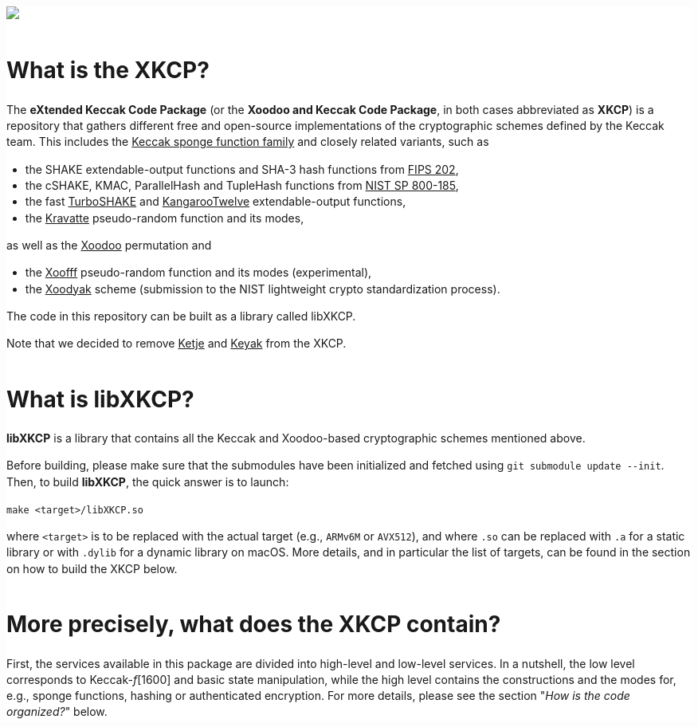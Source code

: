 <img src="doc/logo/XKCP-Anna-banner.svg" width="60%" />

# What is the XKCP?

The **eXtended Keccak Code Package** (or the **Xoodoo and Keccak Code Package**, in both cases abbreviated as **XKCP**) is a repository that gathers different free and open-source implementations of the cryptographic schemes defined by the Keccak team.
This includes the [Keccak sponge function family](https://keccak.team/keccak.html)
and closely related variants, such as

* the SHAKE extendable-output functions and SHA-3 hash functions from [FIPS 202][fips202_standard],
* the cSHAKE, KMAC, ParallelHash and TupleHash functions from [NIST SP 800-185][sp800_185_standard],
* the fast [TurboSHAKE][turboshake] and [KangarooTwelve][k12] extendable-output functions,
* the [Kravatte](https://keccak.team/kravatte.html) pseudo-random function and its modes,

as well as the [Xoodoo](https://keccak.team/xoodoo.html) permutation and

* the [Xoofff](https://keccak.team/xoofff.html) pseudo-random function and its modes (experimental),
* the [Xoodyak](https://keccak.team/xoodyak.html) scheme (submission to the NIST lightweight crypto standardization process).

The code in this repository can be built as a library called libXKCP.

Note that we decided to remove [Ketje](https://keccak.team/ketje.html) and [Keyak](https://keccak.team/keyak.html) from the XKCP.


# What is libXKCP?

**libXKCP** is a library that contains all the Keccak and Xoodoo-based cryptographic schemes mentioned above.

Before building, please make sure that the submodules have been initialized and fetched using `git submodule update --init`.
Then, to build **libXKCP**, the quick answer is to launch:

```
make <target>/libXKCP.so
```

where `<target>` is to be replaced with the actual target (e.g., `ARMv6M` or `AVX512`), and where `.so` can be replaced with `.a` for a static library or with `.dylib` for a dynamic library on macOS.
More details, and in particular the list of targets, can be found in the section on how to build the XKCP below.



# More precisely, what does the XKCP contain?

First, the services available in this package are divided into high-level and low-level services. In a nutshell, the low level corresponds to Keccak-_f_[1600] and basic state manipulation, while the high level contains the constructions and the modes for, e.g., sponge functions, hashing or authenticated encryption. For more details, please see the section "_How is the code organized?_" below.


[keccakinterface]: https://keccak.team/files/NoteSoftwareInterface.pdf
[SHA3workshop2014]: http://csrc.nist.gov/groups/ST/hash/sha-3/Aug2014/index.html
[KCPslides]: http://csrc.nist.gov/groups/ST/hash/sha-3/Aug2014/documents/vanassche_keccak_code.pdf
[FOSDEM2017]: https://fosdem.org/2017/schedule/event/keccak/
[slidesAtFOSDEM2017]: https://fosdem.org/2017/schedule/event/keccak/attachments/slides/1692/export/events/attachments/keccak/slides/1692/KeccakAtFOSDEM2017.pdf
[fips202_standard]: http://nvlpubs.nist.gov/nistpubs/FIPS/NIST.FIPS.202.pdf "FIPS 202 standard"
[sp800_185_standard]: https://doi.org/10.6028/NIST.SP.800-185 "NIST SP 800-185 standard"
[k12]: https://keccak.team/kangarootwelve.html
[SPEEDB]: http://ccccspeed.win.tue.nl/
[paperAtSPEEDB]: http://ccccspeed.win.tue.nl/papers/KeccakSoftware.pdf
[slidesAtSPEEDB]: http://ccccspeed.win.tue.nl/presentations/KeccakSoftware-slides.pdf
[XoodooCookbook]: https://eprint.iacr.org/2018/767
[turboshake]: https://eprint.iacr.org/2023/342